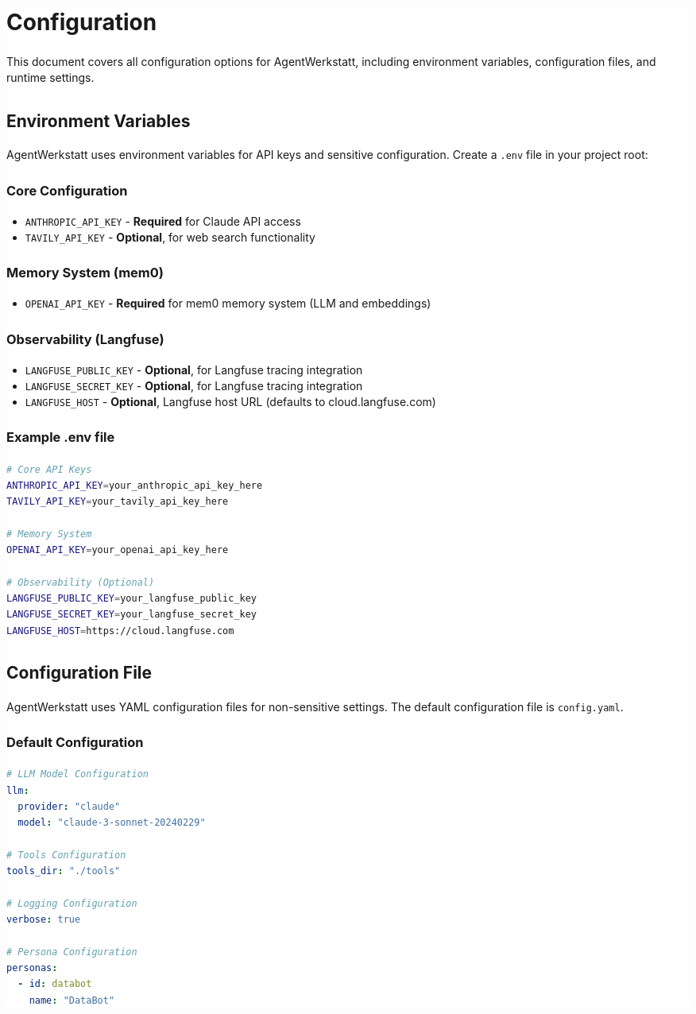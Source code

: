 # Configuration

This document covers all configuration options for AgentWerkstatt, including environment variables, configuration files, and runtime settings.

## Environment Variables

AgentWerkstatt uses environment variables for API keys and sensitive configuration. Create a `.env` file in your project root:

### Core Configuration

- `ANTHROPIC_API_KEY` - **Required** for Claude API access
- `TAVILY_API_KEY` - **Optional**, for web search functionality

### Memory System (mem0)

- `OPENAI_API_KEY` - **Required** for mem0 memory system (LLM and embeddings)

### Observability (Langfuse)

- `LANGFUSE_PUBLIC_KEY` - **Optional**, for Langfuse tracing integration
- `LANGFUSE_SECRET_KEY` - **Optional**, for Langfuse tracing integration
- `LANGFUSE_HOST` - **Optional**, Langfuse host URL (defaults to cloud.langfuse.com)

### Example .env file

```bash
# Core API Keys
ANTHROPIC_API_KEY=your_anthropic_api_key_here
TAVILY_API_KEY=your_tavily_api_key_here

# Memory System
OPENAI_API_KEY=your_openai_api_key_here

# Observability (Optional)
LANGFUSE_PUBLIC_KEY=your_langfuse_public_key
LANGFUSE_SECRET_KEY=your_langfuse_secret_key
LANGFUSE_HOST=https://cloud.langfuse.com
```

## Configuration File

AgentWerkstatt uses YAML configuration files for non-sensitive settings. The default configuration file is `config.yaml`.

### Default Configuration

```yaml
# LLM Model Configuration
llm:
  provider: "claude"
  model: "claude-3-sonnet-20240229"

# Tools Configuration
tools_dir: "./tools"

# Logging Configuration
verbose: true

# Persona Configuration
personas:
  - id: databot
    name: "DataBot"
```